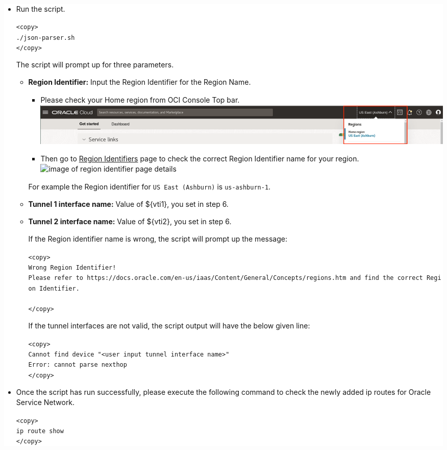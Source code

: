* Run the script.
    ```
    <copy>
    ./json-parser.sh
    </copy>
    ``` 

    The script will prompt up for three parameters. 
    * **Region Identifier:** Input the Region Identifier for the Region Name.
    
        * Please check your Home region from OCI Console Top bar. 
        ![image of region identifier page](images/region-identifier.png)

        * Then go to [Region Identifiers](https://docs.oracle.com/en-us/iaas/Content/General/Concepts/regions.htm) page to check the correct Region Identifier name for your region.
        ![image of region identifier page details](images/region-identifier-details.png)



        For example the Region identifier for `US East (Ashburn)` is `us-ashburn-1`.

        


    * **Tunnel 1 interface name:** Value of ${vti1}, you set in step 6. 
    * **Tunnel 2 interface name:** Value of ${vti2}, you set in step 6.

        If the Region identifier name is wrong, the script will prompt up the message:

        ```
        <copy>
        Wrong Region Identifier!
        Please refer to https://docs.oracle.com/en-us/iaas/Content/General/Concepts/regions.htm and find the correct Region Identifier.

        </copy>
        ``` 
        
         If the tunnel interfaces are not valid, the script output will have the below given line:

        ```
        <copy>
        Cannot find device "<user input tunnel interface name>"
        Error: cannot parse nexthop
        </copy>
        ``` 


* Once the script has run successfully, please execute the following command to check the newly added ip routes for Oracle Service Network.
    ```
    <copy>
    ip route show
    </copy>
    ``` 
